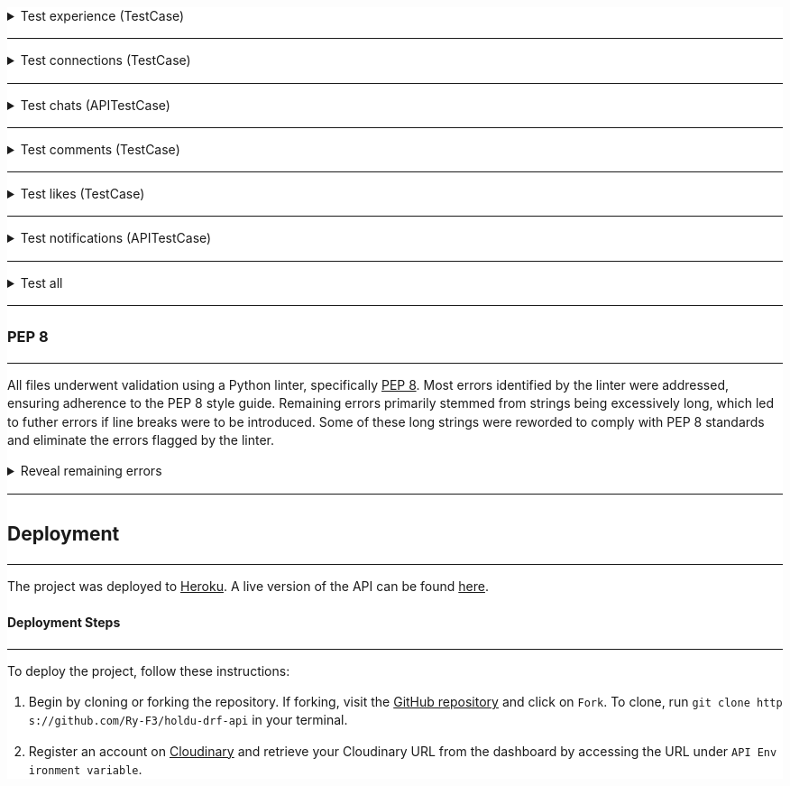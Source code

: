 <details><summary>Test experience (TestCase)</summary></details>

<hr>

<details><summary>Test connections (TestCase)</summary></details>

<hr>

<details><summary>Test chats  (APITestCase)</summary></details>

<hr>

<details><summary>Test comments (TestCase)</summary></details>

<hr>

<details><summary>Test likes (TestCase)</summary></details>

<hr>

<details><summary>Test notifications (APITestCase)</summary></details>

<hr>

<details><summary>Test all</summary></details>

<hr>

### PEP 8 

<hr>

All files underwent validation using a Python linter, specifically [PEP 8](https://pep8ci.herokuapp.com/). Most errors identified by the linter were addressed, ensuring adherence to the PEP 8 style guide. Remaining errors primarily stemmed from strings being excessively long, which led to futher errors if line breaks were to be introduced. Some of these long strings were reworded to comply with PEP 8 standards and eliminate the errors flagged by the linter.

<details><summary>Reveal remaining errors</summary></details>

<hr>

## Deployment

<hr>

The project was deployed to [Heroku](https://heroku.com). A live version of the API can be found [here](https://holdu-c5c853e4534e.herokuapp.com/).

#### Deployment Steps

<hr>

To deploy the project, follow these instructions:

1. Begin by cloning or forking the repository. If forking, visit the [GitHub repository](https://github.com/Ry-F3/holdu-drf-api) and click on `Fork`. To clone, run `git clone https://github.com/Ry-F3/holdu-drf-api` in your terminal.

2. Register an account on [Cloudinary](https://cloudinary.com) and retrieve your Cloudinary URL from the dashboard by accessing the URL under `API Environment variable`.

